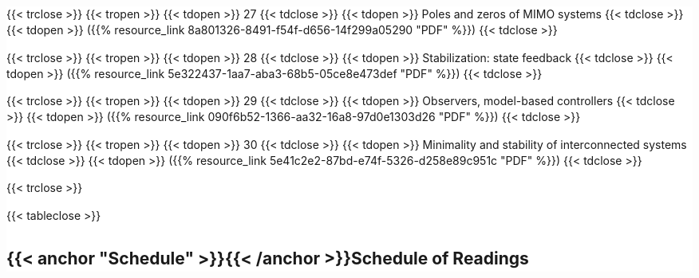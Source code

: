 {{< trclose >}}
{{< tropen >}}
{{< tdopen >}}
27
{{< tdclose >}}
{{< tdopen >}}
Poles and zeros of MIMO systems
{{< tdclose >}}
{{< tdopen >}}
({{% resource_link 8a801326-8491-f54f-d656-14f299a05290 "PDF" %}})
{{< tdclose >}}

{{< trclose >}}
{{< tropen >}}
{{< tdopen >}}
28
{{< tdclose >}}
{{< tdopen >}}
Stabilization: state feedback
{{< tdclose >}}
{{< tdopen >}}
({{% resource_link 5e322437-1aa7-aba3-68b5-05ce8e473def "PDF" %}})
{{< tdclose >}}

{{< trclose >}}
{{< tropen >}}
{{< tdopen >}}
29
{{< tdclose >}}
{{< tdopen >}}
Observers, model-based controllers
{{< tdclose >}}
{{< tdopen >}}
({{% resource_link 090f6b52-1366-aa32-16a8-97d0e1303d26 "PDF" %}})
{{< tdclose >}}

{{< trclose >}}
{{< tropen >}}
{{< tdopen >}}
30
{{< tdclose >}}
{{< tdopen >}}
Minimality and stability of interconnected systems
{{< tdclose >}}
{{< tdopen >}}
({{% resource_link 5e41c2e2-87bd-e74f-5326-d258e89c951c "PDF" %}})
{{< tdclose >}}

{{< trclose >}}

{{< tableclose >}}

{{< anchor "Schedule" >}}{{< /anchor >}}Schedule of Readings
------------------------------------------------------------
